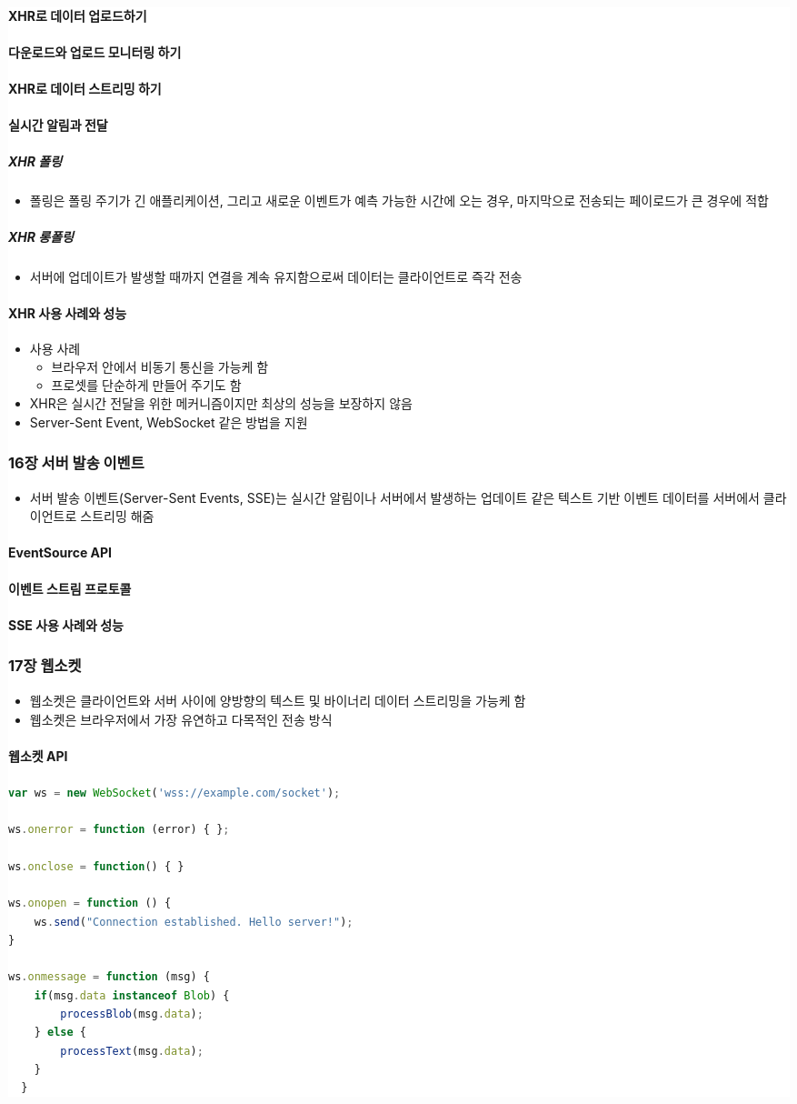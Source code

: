 #### XHR로 데이터 업로드하기

#### 다운로드와 업로드 모니터링 하기

#### XHR로 데이터 스트리밍 하기

#### 실시간 알림과 전달

##### XHR 폴링
* 폴링은 폴링 주기가 긴 애플리케이션, 그리고 새로운 이벤트가 예측 가능한 시간에 오는 경우, 마지막으로 전송되는 페이로드가 큰 경우에 적합

##### XHR 롱폴링
* 서버에 업데이트가 발생할 때까지 연결을 계속 유지함으로써 데이터는 클라이언트로 즉각 전송

#### XHR 사용 사례와 성능
* 사용 사례
  * 브라우저 안에서 비동기 통신을 가능케 함
  * 프로셋를 단순하게 만들어 주기도 함
* XHR은 실시간 전달을 위한 메커니즘이지만 최상의 성능을 보장하지 않음
* Server-Sent Event, WebSocket 같은 방법을 지원

### 16장 서버 발송 이벤트
* 서버 발송 이벤트(Server-Sent Events, SSE)는 실시간 알림이나 서버에서 발생하는 업데이트 같은 텍스트 기반 이벤트 데이터를 서버에서 클라이언트로 스트리밍 해줌

#### EventSource API

#### 이벤트 스트림 프로토콜

#### SSE 사용 사례와 성능

### 17장 웹소켓
* 웹소켓은 클라이언트와 서버 사이에 양방향의 텍스트 및 바이너리 데이터 스트리밍을 가능케 함
* 웹소켓은 브라우저에서 가장 유연하고 다목적인 전송 방식

#### 웹소켓 API

```javascript
var ws = new WebSocket('wss://example.com/socket');

ws.onerror = function (error) { };

ws.onclose = function() { }

ws.onopen = function () { 
    ws.send("Connection established. Hello server!");
}

ws.onmessage = function (msg) { 
    if(msg.data instanceof Blob) {
        processBlob(msg.data);
    } else {
        processText(msg.data);
    }
  }
```
